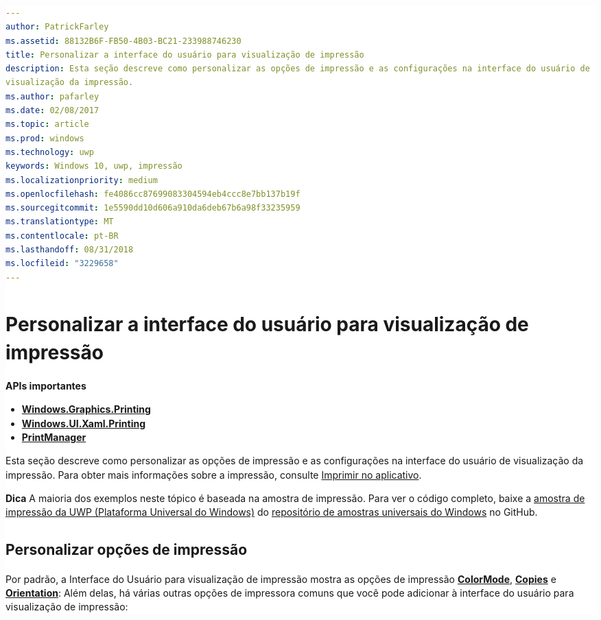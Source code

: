 ```yaml
---
author: PatrickFarley
ms.assetid: 88132B6F-FB50-4B03-BC21-233988746230
title: Personalizar a interface do usuário para visualização de impressão
description: Esta seção descreve como personalizar as opções de impressão e as configurações na interface do usuário de visualização da impressão.
ms.author: pafarley
ms.date: 02/08/2017
ms.topic: article
ms.prod: windows
ms.technology: uwp
keywords: Windows 10, uwp, impressão
ms.localizationpriority: medium
ms.openlocfilehash: fe4086cc87699083304594eb4ccc8e7bb137b19f
ms.sourcegitcommit: 1e5590dd10d606a910da6deb67b6a98f33235959
ms.translationtype: MT
ms.contentlocale: pt-BR
ms.lasthandoff: 08/31/2018
ms.locfileid: "3229658"
---
```

# <a name="customize-the-print-preview-ui"></a>Personalizar a interface do usuário para visualização de impressão



**APIs importantes**

-   [**Windows.Graphics.Printing**](https://msdn.microsoft.com/library/windows/apps/BR226489)
-   [**Windows.UI.Xaml.Printing**](https://msdn.microsoft.com/library/windows/apps/BR243325)
-   [**PrintManager**](https://msdn.microsoft.com/library/windows/apps/BR226426)

Esta seção descreve como personalizar as opções de impressão e as configurações na interface do usuário de visualização da impressão. Para obter mais informações sobre a impressão, consulte [Imprimir no aplicativo](print-from-your-app.md).

**Dica**  A maioria dos exemplos neste tópico é baseada na amostra de impressão. Para ver o código completo, baixe a [amostra de impressão da UWP (Plataforma Universal do Windows)](http://go.microsoft.com/fwlink/p/?LinkId=619984) do [repositório de amostras universais do Windows](http://go.microsoft.com/fwlink/p/?LinkId=619979) no GitHub.

 

## <a name="customize-print-options"></a>Personalizar opções de impressão

Por padrão, a Interface do Usuário para visualização de impressão mostra as opções de impressão [**ColorMode**](https://msdn.microsoft.com/library/windows/apps/BR226478), [**Copies**](https://msdn.microsoft.com/library/windows/apps/BR226479) e [**Orientation**](https://msdn.microsoft.com/library/windows/apps/BR226486): Além delas, há várias outras opções de impressora comuns que você pode adicionar à interface do usuário para visualização de impressão:
